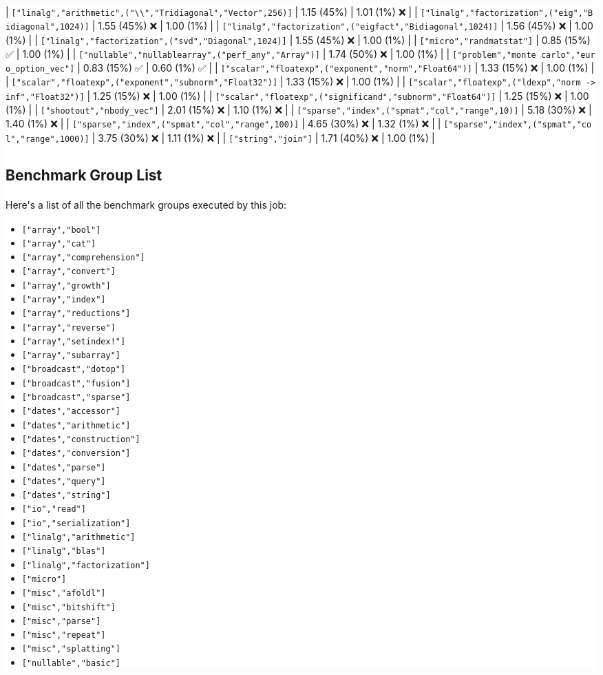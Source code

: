 | `["linalg","arithmetic",("\\","Tridiagonal","Vector",256)]` | 1.15 (45%)  | 1.01 (1%) :x: |
| `["linalg","factorization",("eig","Bidiagonal",1024)]` | 1.55 (45%) :x: | 1.00 (1%)  |
| `["linalg","factorization",("eigfact","Bidiagonal",1024)]` | 1.56 (45%) :x: | 1.00 (1%)  |
| `["linalg","factorization",("svd","Diagonal",1024)]` | 1.55 (45%) :x: | 1.00 (1%)  |
| `["micro","randmatstat"]` | 0.85 (15%) :white_check_mark: | 1.00 (1%)  |
| `["nullable","nullablearray",("perf_any","Array")]` | 1.74 (50%) :x: | 1.00 (1%)  |
| `["problem","monte carlo","euro_option_vec"]` | 0.83 (15%) :white_check_mark: | 0.60 (1%) :white_check_mark: |
| `["scalar","floatexp",("exponent","norm","Float64")]` | 1.33 (15%) :x: | 1.00 (1%)  |
| `["scalar","floatexp",("exponent","subnorm","Float32")]` | 1.33 (15%) :x: | 1.00 (1%)  |
| `["scalar","floatexp",("ldexp","norm -> inf","Float32")]` | 1.25 (15%) :x: | 1.00 (1%)  |
| `["scalar","floatexp",("significand","subnorm","Float64")]` | 1.25 (15%) :x: | 1.00 (1%)  |
| `["shootout","nbody_vec"]` | 2.01 (15%) :x: | 1.10 (1%) :x: |
| `["sparse","index",("spmat","col","range",10)]` | 5.18 (30%) :x: | 1.40 (1%) :x: |
| `["sparse","index",("spmat","col","range",100)]` | 4.65 (30%) :x: | 1.32 (1%) :x: |
| `["sparse","index",("spmat","col","range",1000)]` | 3.75 (30%) :x: | 1.11 (1%) :x: |
| `["string","join"]` | 1.71 (40%) :x: | 1.00 (1%)  |

## Benchmark Group List

Here's a list of all the benchmark groups executed by this job:

- `["array","bool"]`
- `["array","cat"]`
- `["array","comprehension"]`
- `["array","convert"]`
- `["array","growth"]`
- `["array","index"]`
- `["array","reductions"]`
- `["array","reverse"]`
- `["array","setindex!"]`
- `["array","subarray"]`
- `["broadcast","dotop"]`
- `["broadcast","fusion"]`
- `["broadcast","sparse"]`
- `["dates","accessor"]`
- `["dates","arithmetic"]`
- `["dates","construction"]`
- `["dates","conversion"]`
- `["dates","parse"]`
- `["dates","query"]`
- `["dates","string"]`
- `["io","read"]`
- `["io","serialization"]`
- `["linalg","arithmetic"]`
- `["linalg","blas"]`
- `["linalg","factorization"]`
- `["micro"]`
- `["misc","afoldl"]`
- `["misc","bitshift"]`
- `["misc","parse"]`
- `["misc","repeat"]`
- `["misc","splatting"]`
- `["nullable","basic"]`